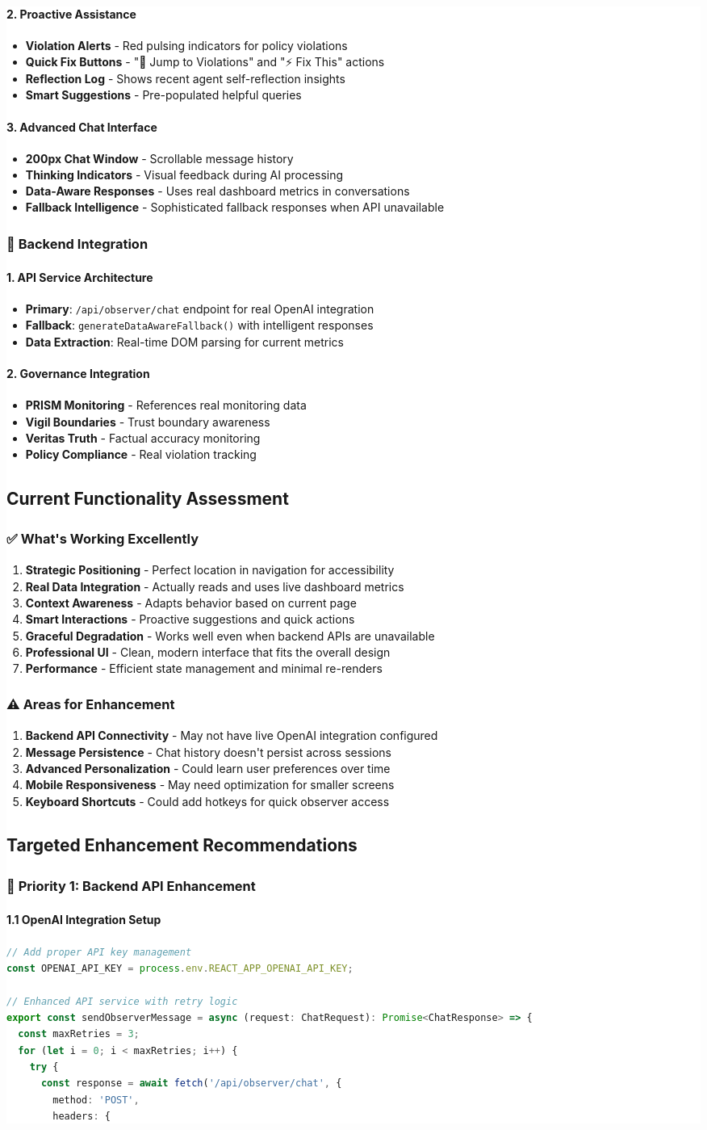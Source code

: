 #### **2. Proactive Assistance**
- **Violation Alerts** - Red pulsing indicators for policy violations
- **Quick Fix Buttons** - "🚨 Jump to Violations" and "⚡ Fix This" actions
- **Reflection Log** - Shows recent agent self-reflection insights
- **Smart Suggestions** - Pre-populated helpful queries

#### **3. Advanced Chat Interface**
- **200px Chat Window** - Scrollable message history
- **Thinking Indicators** - Visual feedback during AI processing
- **Data-Aware Responses** - Uses real dashboard metrics in conversations
- **Fallback Intelligence** - Sophisticated fallback responses when API unavailable

### 🚀 **Backend Integration**

#### **1. API Service Architecture**
- **Primary**: `/api/observer/chat` endpoint for real OpenAI integration
- **Fallback**: `generateDataAwareFallback()` with intelligent responses
- **Data Extraction**: Real-time DOM parsing for current metrics

#### **2. Governance Integration**
- **PRISM Monitoring** - References real monitoring data
- **Vigil Boundaries** - Trust boundary awareness
- **Veritas Truth** - Factual accuracy monitoring
- **Policy Compliance** - Real violation tracking

## Current Functionality Assessment

### ✅ **What's Working Excellently**

1. **Strategic Positioning** - Perfect location in navigation for accessibility
2. **Real Data Integration** - Actually reads and uses live dashboard metrics
3. **Context Awareness** - Adapts behavior based on current page
4. **Smart Interactions** - Proactive suggestions and quick actions
5. **Graceful Degradation** - Works well even when backend APIs are unavailable
6. **Professional UI** - Clean, modern interface that fits the overall design
7. **Performance** - Efficient state management and minimal re-renders

### ⚠️ **Areas for Enhancement**

1. **Backend API Connectivity** - May not have live OpenAI integration configured
2. **Message Persistence** - Chat history doesn't persist across sessions
3. **Advanced Personalization** - Could learn user preferences over time
4. **Mobile Responsiveness** - May need optimization for smaller screens
5. **Keyboard Shortcuts** - Could add hotkeys for quick observer access

## Targeted Enhancement Recommendations

### 🎯 **Priority 1: Backend API Enhancement**

#### **1.1 OpenAI Integration Setup**
```typescript
// Add proper API key management
const OPENAI_API_KEY = process.env.REACT_APP_OPENAI_API_KEY;

// Enhanced API service with retry logic
export const sendObserverMessage = async (request: ChatRequest): Promise<ChatResponse> => {
  const maxRetries = 3;
  for (let i = 0; i < maxRetries; i++) {
    try {
      const response = await fetch('/api/observer/chat', {
        method: 'POST',
        headers: {
```